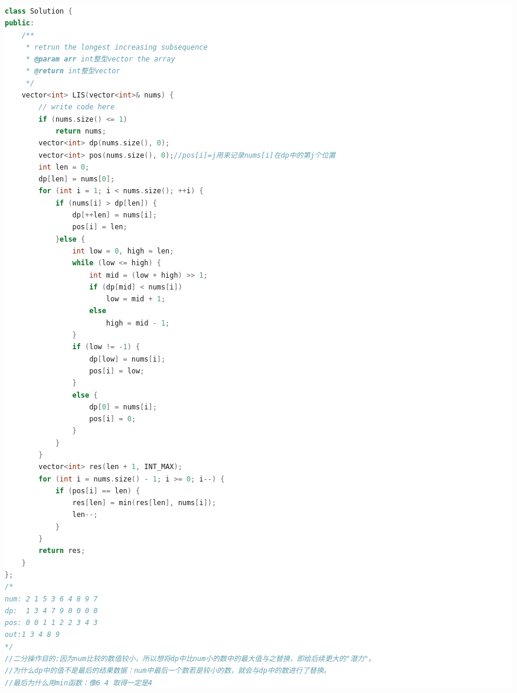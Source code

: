 ```c++
class Solution {
public:
    /**
     * retrun the longest increasing subsequence
     * @param arr int整型vector the array
     * @return int整型vector
     */
    vector<int> LIS(vector<int>& nums) {
        // write code here
        if (nums.size() <= 1)
            return nums;
        vector<int> dp(nums.size(), 0);
        vector<int> pos(nums.size(), 0);//pos[i]=j用来记录nums[i]在dp中的第j个位置
        int len = 0;
        dp[len] = nums[0];
        for (int i = 1; i < nums.size(); ++i) {
            if (nums[i] > dp[len]) {
                dp[++len] = nums[i];
                pos[i] = len;
            }else {
                int low = 0, high = len;
                while (low <= high) {
                    int mid = (low + high) >> 1;
                    if (dp[mid] < nums[i])
                        low = mid + 1;
                    else 
                        high = mid - 1;
                }
                if (low != -1) { 
                    dp[low] = nums[i];  
                    pos[i] = low; 
                }
                else { 
                    dp[0] = nums[i]; 
                    pos[i] = 0; 
                }
            }
        }
        vector<int> res(len + 1, INT_MAX);
        for (int i = nums.size() - 1; i >= 0; i--) {
            if (pos[i] == len) {
                res[len] = min(res[len], nums[i]);
                len--;
            }
        }
        return res;
    }
};
/*
num: 2 1 5 3 6 4 8 9 7
dp:  1 3 4 7 9 0 0 0 0 
pos: 0 0 1 1 2 2 3 4 3
out:1 3 4 8 9 
*/
//二分操作目的:因为num比较的数值较小，所以想将dp中比num小的数中的最大值与之替换，即给后续更大的"潜力"。
//为什么dp中的值不是最后的结果数据：num中最后一个数若是较小的数，就会与dp中的数进行了替换。
//最后为什么用min函数：像6 4 取得一定是4
```

